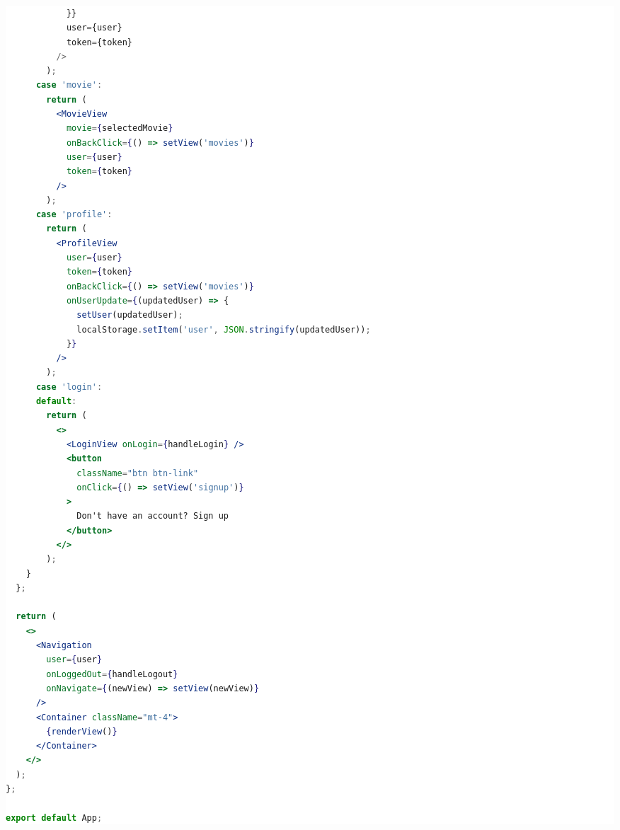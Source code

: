 ```jsx
            }}
            user={user}
            token={token}
          />
        );
      case 'movie':
        return (
          <MovieView
            movie={selectedMovie}
            onBackClick={() => setView('movies')}
            user={user}
            token={token}
          />
        );
      case 'profile':
        return (
          <ProfileView
            user={user}
            token={token}
            onBackClick={() => setView('movies')}
            onUserUpdate={(updatedUser) => {
              setUser(updatedUser);
              localStorage.setItem('user', JSON.stringify(updatedUser));
            }}
          />
        );
      case 'login':
      default:
        return (
          <>
            <LoginView onLogin={handleLogin} />
            <button 
              className="btn btn-link" 
              onClick={() => setView('signup')}
            >
              Don't have an account? Sign up
            </button>
          </>
        );
    }
  };

  return (
    <>
      <Navigation 
        user={user} 
        onLoggedOut={handleLogout} 
        onNavigate={(newView) => setView(newView)}
      />
      <Container className="mt-4">
        {renderView()}
      </Container>
    </>
  );
};

export default App;
```
